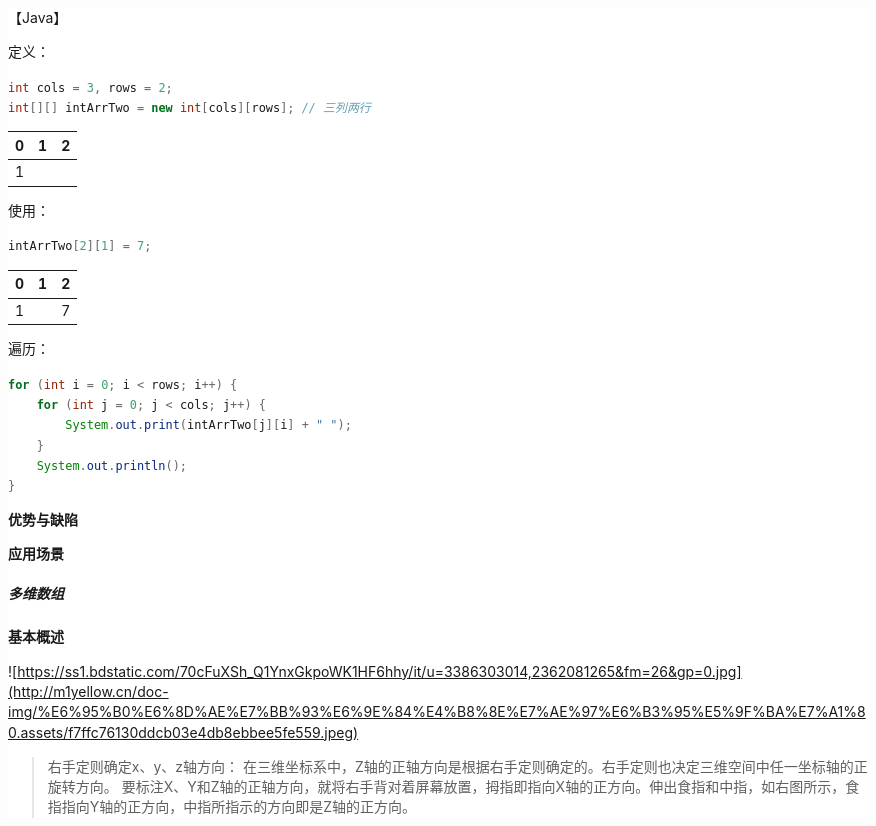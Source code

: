 【Java】

定义：

```java
int cols = 3, rows = 2;
int[][] intArrTwo = new int[cols][rows]; // 三列两行

```

| 0    | 1    | 2    |
| ---- | ---- | ---- |
| 1    |      |      |



使用：

```java
intArrTwo[2][1] = 7;
```

| 0    | 1    | 2    |
| ---- | ---- | ---- |
| 1    |      | 7    |



遍历：

```java
for (int i = 0; i < rows; i++) {
    for (int j = 0; j < cols; j++) {
        System.out.print(intArrTwo[j][i] + " ");
    }
    System.out.println();
}

```



**优势与缺陷**



**应用场景**



##### 多维数组

**基本概述**

![https://ss1.bdstatic.com/70cFuXSh_Q1YnxGkpoWK1HF6hhy/it/u=3386303014,2362081265&fm=26&gp=0.jpg](http://m1yellow.cn/doc-img/%E6%95%B0%E6%8D%AE%E7%BB%93%E6%9E%84%E4%B8%8E%E7%AE%97%E6%B3%95%E5%9F%BA%E7%A1%80.assets/f7ffc76130ddcb03e4db8ebbee5fe559.jpeg)



>   右手定则确定x、y、z轴方向：  在三维坐标系中，Z轴的正轴方向是根据右手定则确定的。右手定则也决定三维空间中任一坐标轴的正旋转方向。  要标注X、Y和Z轴的正轴方向，就将右手背对着屏幕放置，拇指即指向X轴的正方向。伸出食指和中指，如右图所示，食指指向Y轴的正方向，中指所指示的方向即是Z轴的正方向。  


